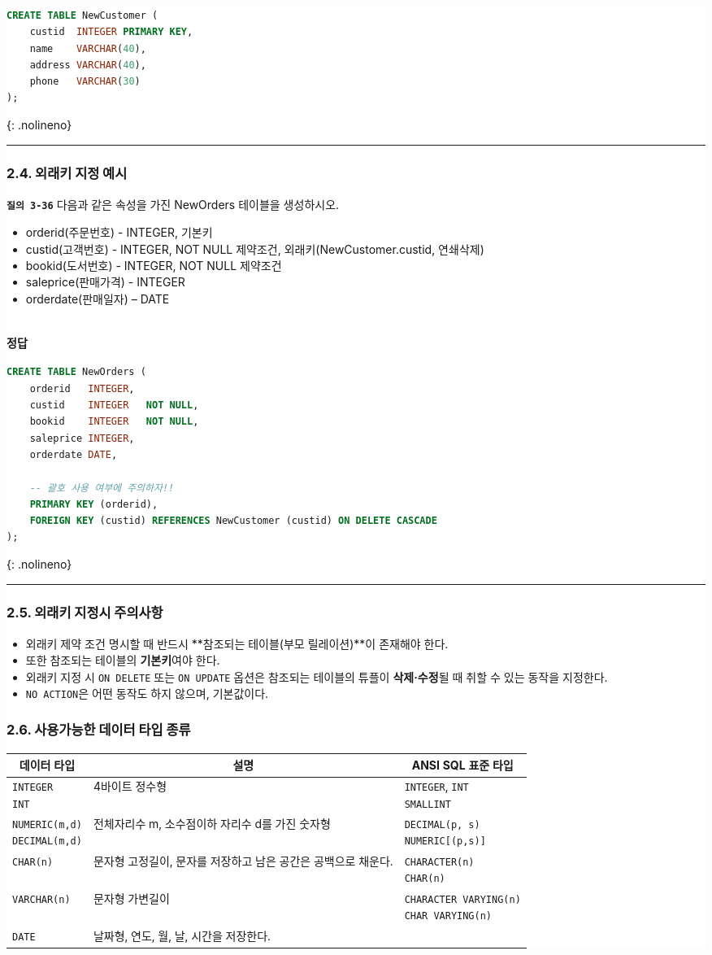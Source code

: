 ```sql
CREATE TABLE NewCustomer (
    custid  INTEGER PRIMARY KEY,
    name    VARCHAR(40),
    address VARCHAR(40),
    phone   VARCHAR(30)
);
```
{: .nolineno}

---

### 2.4. 외래키 지정 예시

**`질의 3-36`** 다음과 같은 속성을 가진 NewOrders 테이블을 생성하시오.

- orderid(주문번호) - INTEGER, 기본키
- custid(고객번호) - INTEGER, NOT NULL 제약조건, 외래키(NewCustomer.custid, 연쇄삭제)
- bookid(도서번호) - INTEGER, NOT NULL 제약조건
- saleprice(판매가격) - INTEGER
- orderdate(판매일자) – DATE

<br> **정답**

```sql
CREATE TABLE NewOrders (
    orderid   INTEGER,
    custid    INTEGER   NOT NULL,
    bookid    INTEGER   NOT NULL,
    saleprice INTEGER,
    orderdate DATE,

    -- 괄호 사용 여부에 주의하자!!
    PRIMARY KEY (orderid),
    FOREIGN KEY (custid) REFERENCES NewCustomer (custid) ON DELETE CASCADE
);
```
{: .nolineno}

---

### 2.5. 외래키 지정시 주의사항

- 외래키 제약 조건 명시할 때 반드시 **참조되는 테이블(부모 릴레이션)**이 존재해야 한다.
- 또한 참조되는 테이블의 **기본키**여야 한다.
- 외래키 지정 시 `ON DELETE` 또는 `ON UPDATE` 옵션은 참조되는 테이블의 튜플이 **삭제·수정**될 때 취할 수 있는 동작을 지정한다.
- `NO ACTION`은 어떤 동작도 하지 않으며, 기본값이다.

### 2.6. 사용가능한 데이터 타입 종류

| 데이터 타입                      | 설명                                                          | ANSI SQL 표준 타입                          |
| -------------------------------- | ------------------------------------------------------------- | ------------------------------------------- |
| `INTEGER`<br>`INT`               | 4바이트 정수형                                                | `INTEGER`, `INT`<br>`SMALLINT`              |
| `NUMERIC(m,d)`<br>`DECIMAL(m,d)` | 전체자리수 m, 소수점이하 자리수 d를 가진 숫자형               | `DECIMAL(p, s)`<br>`NUMERIC[(p,s)]`         |
| `CHAR(n)`                        | 문자형 고정길이, 문자를 저장하고 남은 공간은 공백으로 채운다. | `CHARACTER(n)`<br>`CHAR(n)`                 |
| `VARCHAR(n)`                     | 문자형 가변길이                                               | `CHARACTER VARYING(n)`<br>`CHAR VARYING(n)` |
| `DATE`                           | 날짜형, 연도, 월, 날, 시간을 저장한다.                        |                                             |
